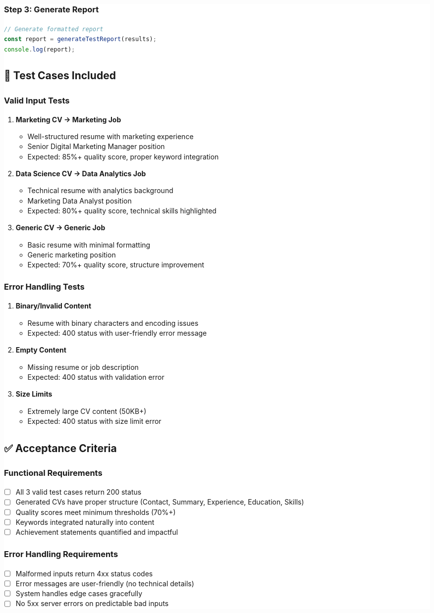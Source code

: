 ### Step 3: Generate Report
```javascript
// Generate formatted report
const report = generateTestReport(results);
console.log(report);
```

## 🧪 Test Cases Included

### Valid Input Tests
1. **Marketing CV → Marketing Job**
   - Well-structured resume with marketing experience
   - Senior Digital Marketing Manager position
   - Expected: 85%+ quality score, proper keyword integration

2. **Data Science CV → Data Analytics Job**
   - Technical resume with analytics background  
   - Marketing Data Analyst position
   - Expected: 80%+ quality score, technical skills highlighted

3. **Generic CV → Generic Job**
   - Basic resume with minimal formatting
   - Generic marketing position
   - Expected: 70%+ quality score, structure improvement

### Error Handling Tests
1. **Binary/Invalid Content**
   - Resume with binary characters and encoding issues
   - Expected: 400 status with user-friendly error message

2. **Empty Content**
   - Missing resume or job description
   - Expected: 400 status with validation error

3. **Size Limits**
   - Extremely large CV content (50KB+)
   - Expected: 400 status with size limit error

## ✅ Acceptance Criteria

### Functional Requirements
- [ ] All 3 valid test cases return 200 status
- [ ] Generated CVs have proper structure (Contact, Summary, Experience, Education, Skills)
- [ ] Quality scores meet minimum thresholds (70%+)
- [ ] Keywords integrated naturally into content
- [ ] Achievement statements quantified and impactful

### Error Handling Requirements  
- [ ] Malformed inputs return 4xx status codes
- [ ] Error messages are user-friendly (no technical details)
- [ ] System handles edge cases gracefully
- [ ] No 5xx server errors on predictable bad inputs

